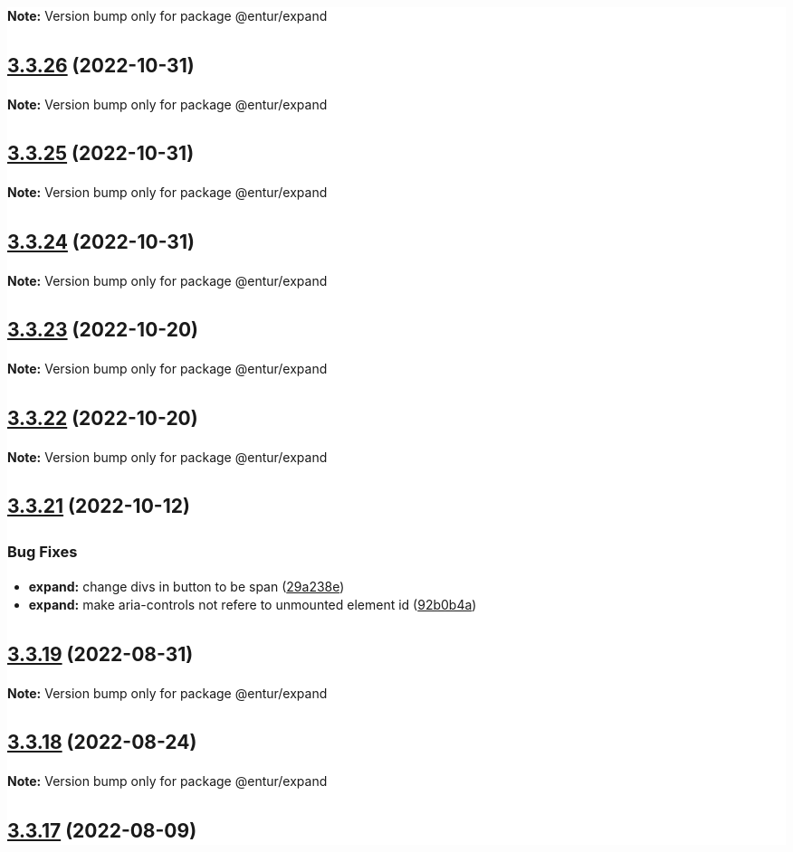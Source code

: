 **Note:** Version bump only for package @entur/expand

## [3.3.26](https://github.com/entur/design-system/compare/@entur/expand@3.3.25...@entur/expand@3.3.26) (2022-10-31)

**Note:** Version bump only for package @entur/expand

## [3.3.25](https://github.com/entur/design-system/compare/@entur/expand@3.3.24...@entur/expand@3.3.25) (2022-10-31)

**Note:** Version bump only for package @entur/expand

## [3.3.24](https://github.com/entur/design-system/compare/@entur/expand@3.3.23...@entur/expand@3.3.24) (2022-10-31)

**Note:** Version bump only for package @entur/expand

## [3.3.23](https://github.com/entur/design-system/compare/@entur/expand@3.3.22...@entur/expand@3.3.23) (2022-10-20)

**Note:** Version bump only for package @entur/expand

## [3.3.22](https://github.com/entur/design-system/compare/@entur/expand@3.3.21...@entur/expand@3.3.22) (2022-10-20)

**Note:** Version bump only for package @entur/expand

## [3.3.21](https://github.com/entur/design-system/compare/@entur/expand@3.3.20...@entur/expand@3.3.21) (2022-10-12)

### Bug Fixes

- **expand:** change divs in button to be span ([29a238e](https://github.com/entur/design-system/commits/29a238e698457bea8244cbdc3aceaf4f18892568))
- **expand:** make aria-controls not refere to unmounted element id ([92b0b4a](https://github.com/entur/design-system/commits/92b0b4a4ff3b5be56d9ae1559cb61c800897a08f))

## [3.3.19](https://github.com/entur/design-system/compare/@entur/expand@3.3.18...@entur/expand@3.3.19) (2022-08-31)

**Note:** Version bump only for package @entur/expand

## [3.3.18](https://github.com/entur/design-system/compare/@entur/expand@3.3.17...@entur/expand@3.3.18) (2022-08-24)

**Note:** Version bump only for package @entur/expand

## [3.3.17](https://github.com/entur/design-system/compare/@entur/expand@3.3.16...@entur/expand@3.3.17) (2022-08-09)

